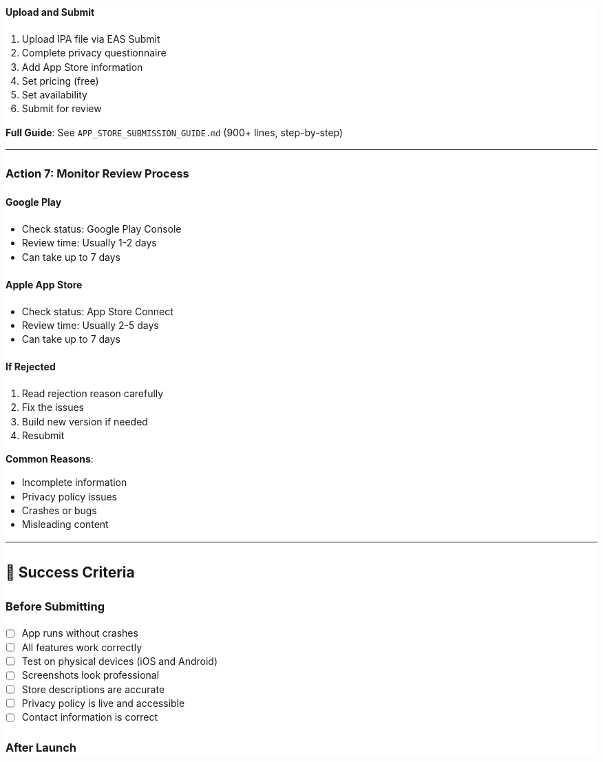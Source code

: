 #### Upload and Submit
1. Upload IPA file via EAS Submit
2. Complete privacy questionnaire
3. Add App Store information
4. Set pricing (free)
5. Set availability
6. Submit for review

**Full Guide**: See `APP_STORE_SUBMISSION_GUIDE.md` (900+ lines, step-by-step)

---

### Action 7: Monitor Review Process

#### Google Play
- Check status: Google Play Console
- Review time: Usually 1-2 days
- Can take up to 7 days

#### Apple App Store
- Check status: App Store Connect
- Review time: Usually 2-5 days
- Can take up to 7 days

#### If Rejected
1. Read rejection reason carefully
2. Fix the issues
3. Build new version if needed
4. Resubmit

**Common Reasons**:
- Incomplete information
- Privacy policy issues
- Crashes or bugs
- Misleading content

---

## 🎯 Success Criteria

### Before Submitting

- [ ] App runs without crashes
- [ ] All features work correctly
- [ ] Test on physical devices (iOS and Android)
- [ ] Screenshots look professional
- [ ] Store descriptions are accurate
- [ ] Privacy policy is live and accessible
- [ ] Contact information is correct

### After Launch
